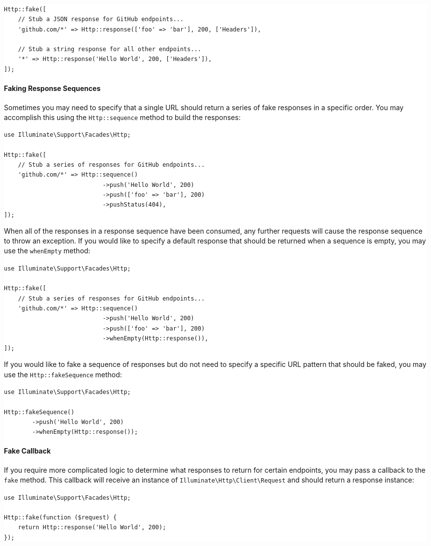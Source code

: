    Http::fake([
        // Stub a JSON response for GitHub endpoints...
        'github.com/*' => Http::response(['foo' => 'bar'], 200, ['Headers']),

        // Stub a string response for all other endpoints...
        '*' => Http::response('Hello World', 200, ['Headers']),
    ]);

#### Faking Response Sequences

Sometimes you may need to specify that a single URL should return a series of fake responses in a specific order. You may accomplish this using the `Http::sequence` method to build the responses:

    use Illuminate\Support\Facades\Http;

    Http::fake([
        // Stub a series of responses for GitHub endpoints...
        'github.com/*' => Http::sequence()
                                ->push('Hello World', 200)
                                ->push(['foo' => 'bar'], 200)
                                ->pushStatus(404),
    ]);

When all of the responses in a response sequence have been consumed, any further requests will cause the response sequence to throw an exception. If you would like to specify a default response that should be returned when a sequence is empty, you may use the `whenEmpty` method:

    use Illuminate\Support\Facades\Http;

    Http::fake([
        // Stub a series of responses for GitHub endpoints...
        'github.com/*' => Http::sequence()
                                ->push('Hello World', 200)
                                ->push(['foo' => 'bar'], 200)
                                ->whenEmpty(Http::response()),
    ]);

If you would like to fake a sequence of responses but do not need to specify a specific URL pattern that should be faked, you may use the `Http::fakeSequence` method:

    use Illuminate\Support\Facades\Http;

    Http::fakeSequence()
            ->push('Hello World', 200)
            ->whenEmpty(Http::response());

#### Fake Callback

If you require more complicated logic to determine what responses to return for certain endpoints, you may pass a callback to the `fake` method. This callback will receive an instance of `Illuminate\Http\Client\Request` and should return a response instance:

    use Illuminate\Support\Facades\Http;

    Http::fake(function ($request) {
        return Http::response('Hello World', 200);
    });
